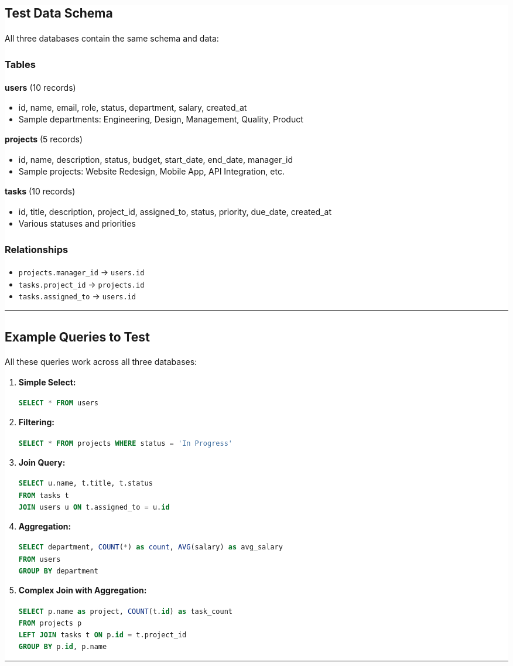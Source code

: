 ## Test Data Schema

All three databases contain the same schema and data:

### Tables

**users** (10 records)
- id, name, email, role, status, department, salary, created_at
- Sample departments: Engineering, Design, Management, Quality, Product

**projects** (5 records)
- id, name, description, status, budget, start_date, end_date, manager_id
- Sample projects: Website Redesign, Mobile App, API Integration, etc.

**tasks** (10 records)
- id, title, description, project_id, assigned_to, status, priority, due_date, created_at
- Various statuses and priorities

### Relationships
- `projects.manager_id` → `users.id`
- `tasks.project_id` → `projects.id`
- `tasks.assigned_to` → `users.id`

---

## Example Queries to Test

All these queries work across all three databases:

1. **Simple Select:**
   ```sql
   SELECT * FROM users
   ```

2. **Filtering:**
   ```sql
   SELECT * FROM projects WHERE status = 'In Progress'
   ```

3. **Join Query:**
   ```sql
   SELECT u.name, t.title, t.status 
   FROM tasks t 
   JOIN users u ON t.assigned_to = u.id
   ```

4. **Aggregation:**
   ```sql
   SELECT department, COUNT(*) as count, AVG(salary) as avg_salary 
   FROM users 
   GROUP BY department
   ```

5. **Complex Join with Aggregation:**
   ```sql
   SELECT p.name as project, COUNT(t.id) as task_count 
   FROM projects p 
   LEFT JOIN tasks t ON p.id = t.project_id 
   GROUP BY p.id, p.name
   ```

---